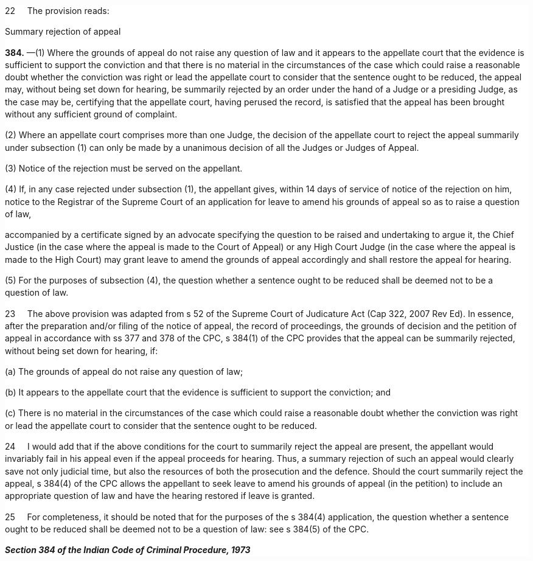 22     The provision reads: 

 Summary rejection of appeal 

**384.** —(1) Where the grounds of appeal do not raise any question of law and it appears to the appellate court that the evidence is sufficient to support the conviction and that there is no material in the circumstances of the case which could raise a reasonable doubt whether the conviction was right or lead the appellate court to consider that the sentence ought to be reduced, the appeal may, without being set down for hearing, be summarily rejected by an order under the hand of a Judge or a presiding Judge, as the case may be, certifying that the appellate court, having perused the record, is satisfied that the appeal has been brought without any sufficient ground of complaint. 

 (2) Where an appellate court comprises more than one Judge, the decision of the appellate court to reject the appeal summarily under subsection (1) can only be made by a unanimous decision of all the Judges or Judges of Appeal. 

 (3) Notice of the rejection must be served on the appellant. 

 (4) If, in any case rejected under subsection (1), the appellant gives, within 14 days of service of notice of the rejection on him, notice to the Registrar of the Supreme Court of an application for leave to amend his grounds of appeal so as to raise a question of law, 


 accompanied by a certificate signed by an advocate specifying the question to be raised and undertaking to argue it, the Chief Justice (in the case where the appeal is made to the Court of Appeal) or any High Court Judge (in the case where the appeal is made to the High Court) may grant leave to amend the grounds of appeal accordingly and shall restore the appeal for hearing. 

 (5) For the purposes of subsection (4), the question whether a sentence ought to be reduced shall be deemed not to be a question of law. 

23     The above provision was adapted from s 52 of the Supreme Court of Judicature Act (Cap 322, 2007 Rev Ed). In essence, after the preparation and/or filing of the notice of appeal, the record of proceedings, the grounds of decision and the petition of appeal in accordance with ss 377 and 378 of the CPC, s 384(1) of the CPC provides that the appeal can be summarily rejected, without being set down for hearing, if: 

 (a) The grounds of appeal do not raise any question of law; 

 (b) It appears to the appellate court that the evidence is sufficient to support the conviction; and 

 (c) There is no material in the circumstances of the case which could raise a reasonable doubt whether the conviction was right or lead the appellate court to consider that the sentence ought to be reduced. 

24     I would add that if the above conditions for the court to summarily reject the appeal are present, the appellant would invariably fail in his appeal even if the appeal proceeds for hearing. Thus, a summary rejection of such an appeal would clearly save not only judicial time, but also the resources of both the prosecution and the defence. Should the court summarily reject the appeal, s 384(4) of the CPC allows the appellant to seek leave to amend his grounds of appeal (in the petition) to include an appropriate question of law and have the hearing restored if leave is granted. 

25     For completeness, it should be noted that for the purposes of the s 384(4) application, the question whether a sentence ought to be reduced shall be deemed not to be a question of law: see s 384(5) of the CPC. 

**_Section 384 of the Indian Code of Criminal Procedure, 1973_** 
